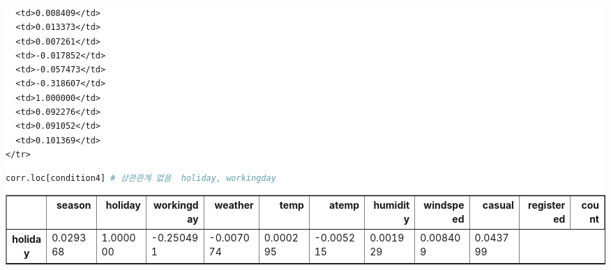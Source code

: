       <td>0.008409</td>
      <td>0.013373</td>
      <td>0.007261</td>
      <td>-0.017852</td>
      <td>-0.057473</td>
      <td>-0.318607</td>
      <td>1.000000</td>
      <td>0.092276</td>
      <td>0.091052</td>
      <td>0.101369</td>
    </tr>
  </tbody>
</table>
</div>




```python
corr.loc[condition4] # 상관관계 없음  holiday, workingday
```




<div>
<style scoped>
    .dataframe tbody tr th:only-of-type {
        vertical-align: middle;
    }

    .dataframe tbody tr th {
        vertical-align: top;
    }

    .dataframe thead th {
        text-align: right;
    }
</style>
<table border="1" class="dataframe">
  <thead>
    <tr style="text-align: right;">
      <th></th>
      <th>season</th>
      <th>holiday</th>
      <th>workingday</th>
      <th>weather</th>
      <th>temp</th>
      <th>atemp</th>
      <th>humidity</th>
      <th>windspeed</th>
      <th>casual</th>
      <th>registered</th>
      <th>count</th>
    </tr>
  </thead>
  <tbody>
    <tr>
      <th>holiday</th>
      <td>0.029368</td>
      <td>1.000000</td>
      <td>-0.250491</td>
      <td>-0.007074</td>
      <td>0.000295</td>
      <td>-0.005215</td>
      <td>0.001929</td>
      <td>0.008409</td>
      <td>0.043799</td>